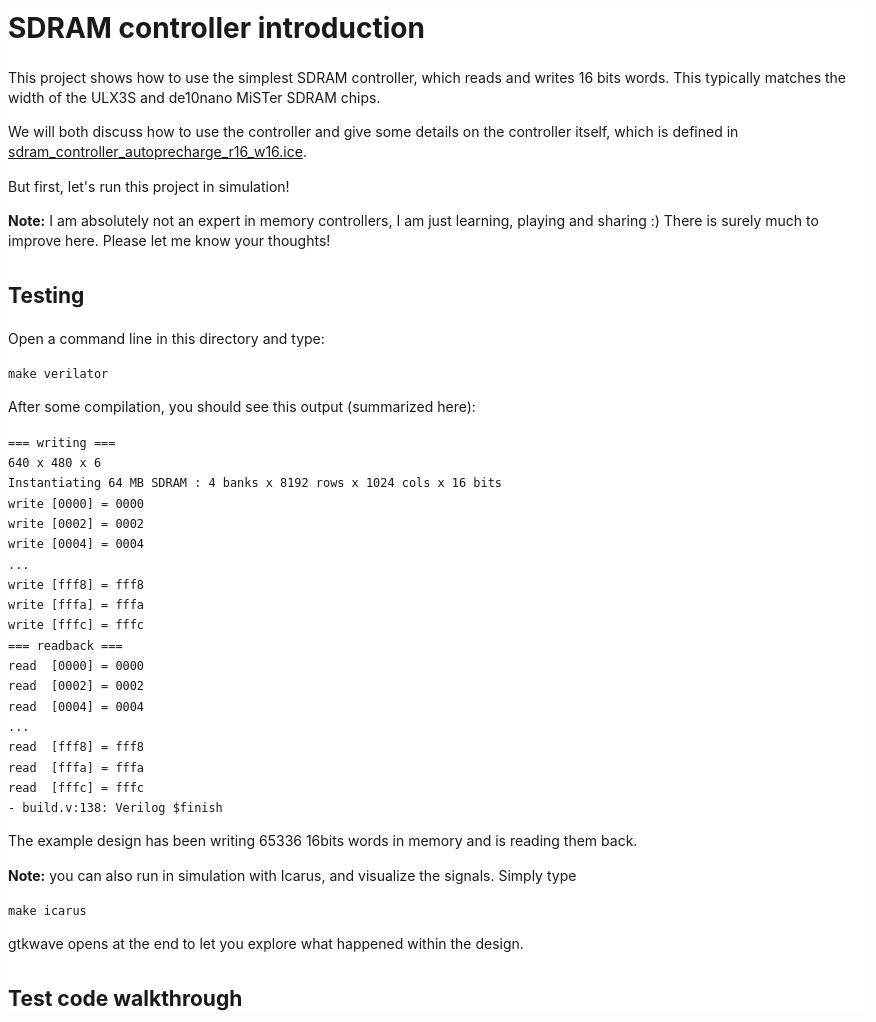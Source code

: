 # SDRAM controller introduction

This project shows how to use the simplest SDRAM controller, which reads and writes 16 bits words. This typically matches the width of the ULX3S and de10nano MiSTer SDRAM chips. 

We will both discuss how to use the controller and give some details on the controller itself, which is defined in [sdram_controller_autoprecharge_r16_w16.ice](../common/sdram_controller_autoprecharge_r16_w16.ice).

But first, let's run this project in simulation!

**Note:** I am absolutely not an expert in memory controllers, I am just learning, playing and sharing :) There is surely much to improve here. Please let me know your thoughts!

## Testing

Open a command line in this directory and type:
```
make verilator
```
After some compilation, you should see this output (summarized here):
```
=== writing ===
640 x 480 x 6
Instantiating 64 MB SDRAM : 4 banks x 8192 rows x 1024 cols x 16 bits
write [0000] = 0000
write [0002] = 0002
write [0004] = 0004
...
write [fff8] = fff8
write [fffa] = fffa
write [fffc] = fffc
=== readback ===
read  [0000] = 0000
read  [0002] = 0002
read  [0004] = 0004
...
read  [fff8] = fff8
read  [fffa] = fffa
read  [fffc] = fffc
- build.v:138: Verilog $finish
```

The example design has been writing 65336 16bits words in memory and is reading them back. 

**Note:** you can also run in simulation with Icarus, and visualize the signals. Simply type 
```
make icarus
```
gtkwave opens at the end to let you explore what happened within the design.

## Test code walkthrough
